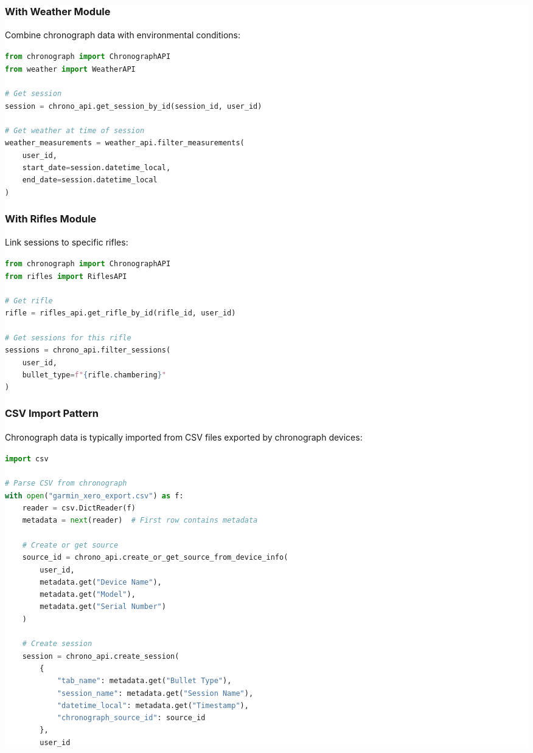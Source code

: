 ### With Weather Module

Combine chronograph data with environmental conditions:

```python
from chronograph import ChronographAPI
from weather import WeatherAPI

# Get session
session = chrono_api.get_session_by_id(session_id, user_id)

# Get weather at time of session
weather_measurements = weather_api.filter_measurements(
    user_id,
    start_date=session.datetime_local,
    end_date=session.datetime_local
)
```

### With Rifles Module

Link sessions to specific rifles:

```python
from chronograph import ChronographAPI
from rifles import RiflesAPI

# Get rifle
rifle = rifles_api.get_rifle_by_id(rifle_id, user_id)

# Get sessions for this rifle
sessions = chrono_api.filter_sessions(
    user_id,
    bullet_type=f"{rifle.chambering}"
)
```

### CSV Import Pattern

Chronograph data is typically imported from CSV files exported by chronograph devices:

```python
import csv

# Parse CSV from chronograph
with open("garmin_xero_export.csv") as f:
    reader = csv.DictReader(f)
    metadata = next(reader)  # First row contains metadata

    # Create or get source
    source_id = chrono_api.create_or_get_source_from_device_info(
        user_id,
        metadata.get("Device Name"),
        metadata.get("Model"),
        metadata.get("Serial Number")
    )

    # Create session
    session = chrono_api.create_session(
        {
            "tab_name": metadata.get("Bullet Type"),
            "session_name": metadata.get("Session Name"),
            "datetime_local": metadata.get("Timestamp"),
            "chronograph_source_id": source_id
        },
        user_id
```